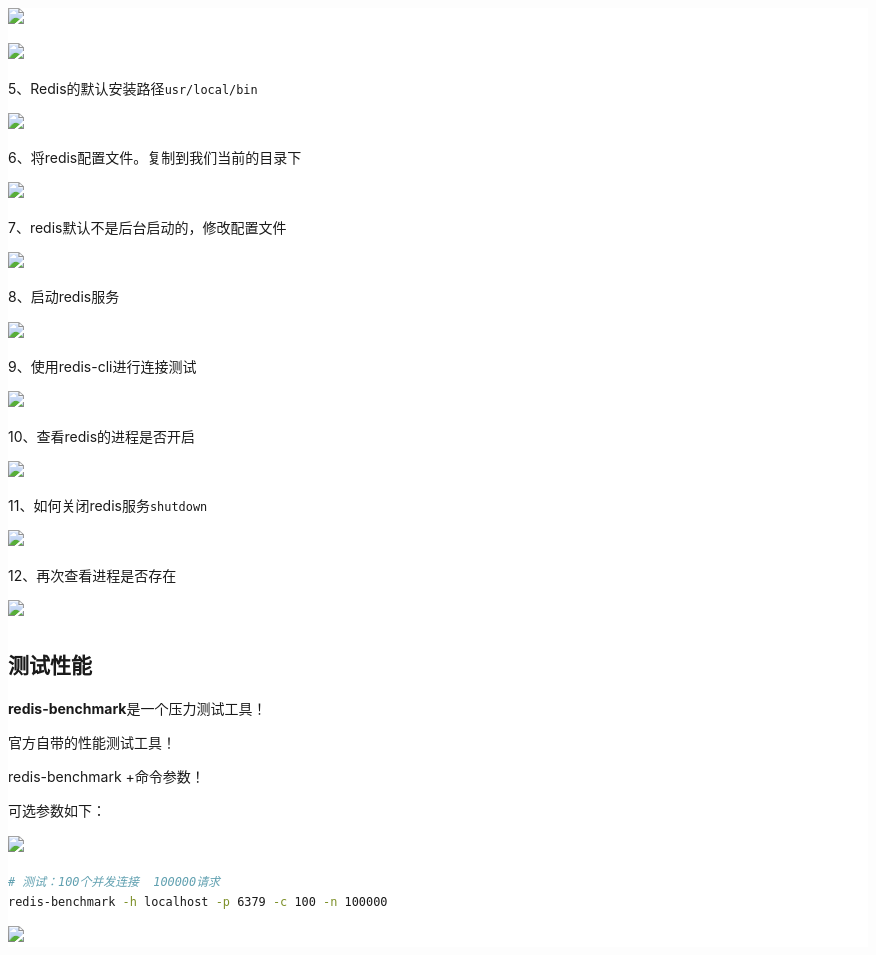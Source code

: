 ![](https://cdn.jsdelivr.net/gh/cloverfelix/image/image/20210620201639.png)

![](https://cdn.jsdelivr.net/gh/cloverfelix/image/image/20210620201706.png)

5、Redis的默认安装路径`usr/local/bin`

![](https://cdn.jsdelivr.net/gh/cloverfelix/image/image/20210620201838.png)

6、将redis配置文件。复制到我们当前的目录下

![](https://cdn.jsdelivr.net/gh/cloverfelix/image/image/20210620202440.png)

7、redis默认不是后台启动的，修改配置文件

![](https://cdn.jsdelivr.net/gh/cloverfelix/image/image/20210620202735.png)

8、启动redis服务

![](https://cdn.jsdelivr.net/gh/cloverfelix/image/image/20210620203217.png)

9、使用redis-cli进行连接测试

![](https://cdn.jsdelivr.net/gh/cloverfelix/image/image/20210620203512.png)

10、查看redis的进程是否开启

![](https://cdn.jsdelivr.net/gh/cloverfelix/image/image/20210620203640.png)

11、如何关闭redis服务`shutdown`

![](https://cdn.jsdelivr.net/gh/cloverfelix/image/image/20210620203822.png)

12、再次查看进程是否存在

![](https://cdn.jsdelivr.net/gh/cloverfelix/image/image/20210620203850.png)

## 测试性能

**redis-benchmark**是一个压力测试工具！

官方自带的性能测试工具！

redis-benchmark +命令参数！

可选参数如下：

![](https://cdn.jsdelivr.net/gh/cloverfelix/image/image/20210620204055.png)

~~~bash
# 测试：100个并发连接  100000请求
redis-benchmark -h localhost -p 6379 -c 100 -n 100000
~~~

![](https://cdn.jsdelivr.net/gh/cloverfelix/image/image/20210620204812.png)
